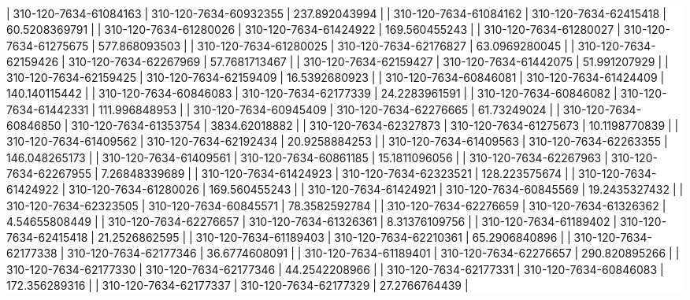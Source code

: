 | 310-120-7634-61084163 | 310-120-7634-60932355 | 237.892043994 |
| 310-120-7634-61084162 | 310-120-7634-62415418 | 60.5208369791 |
| 310-120-7634-61280026 | 310-120-7634-61424922 | 169.560455243 |
| 310-120-7634-61280027 | 310-120-7634-61275675 | 577.868093503 |
| 310-120-7634-61280025 | 310-120-7634-62176827 | 63.0969280045 |
| 310-120-7634-62159426 | 310-120-7634-62267969 | 57.7681713467 |
| 310-120-7634-62159427 | 310-120-7634-61442075 | 51.991207929 |
| 310-120-7634-62159425 | 310-120-7634-62159409 | 16.5392680923 |
| 310-120-7634-60846081 | 310-120-7634-61424409 | 140.140115442 |
| 310-120-7634-60846083 | 310-120-7634-62177339 | 24.2283961591 |
| 310-120-7634-60846082 | 310-120-7634-61442331 | 111.996848953 |
| 310-120-7634-60945409 | 310-120-7634-62276665 | 61.73249024 |
| 310-120-7634-60846850 | 310-120-7634-61353754 | 3834.62018882 |
| 310-120-7634-62327873 | 310-120-7634-61275673 | 10.1198770839 |
| 310-120-7634-61409562 | 310-120-7634-62192434 | 20.9258884253 |
| 310-120-7634-61409563 | 310-120-7634-62263355 | 146.048265173 |
| 310-120-7634-61409561 | 310-120-7634-60861185 | 15.1811096056 |
| 310-120-7634-62267963 | 310-120-7634-62267955 | 7.26848339689 |
| 310-120-7634-61424923 | 310-120-7634-62323521 | 128.223575674 |
| 310-120-7634-61424922 | 310-120-7634-61280026 | 169.560455243 |
| 310-120-7634-61424921 | 310-120-7634-60845569 | 19.2435327432 |
| 310-120-7634-62323505 | 310-120-7634-60845571 | 78.3582592784 |
| 310-120-7634-62276659 | 310-120-7634-61326362 | 4.54655808449 |
| 310-120-7634-62276657 | 310-120-7634-61326361 | 8.31376109756 |
| 310-120-7634-61189402 | 310-120-7634-62415418 | 21.2526862595 |
| 310-120-7634-61189403 | 310-120-7634-62210361 | 65.2906840896 |
| 310-120-7634-62177338 | 310-120-7634-62177346 | 36.6774608091 |
| 310-120-7634-61189401 | 310-120-7634-62276657 | 290.820895266 |
| 310-120-7634-62177330 | 310-120-7634-62177346 | 44.2542208966 |
| 310-120-7634-62177331 | 310-120-7634-60846083 | 172.356289316 |
| 310-120-7634-62177337 | 310-120-7634-62177329 | 27.2766764439 |
